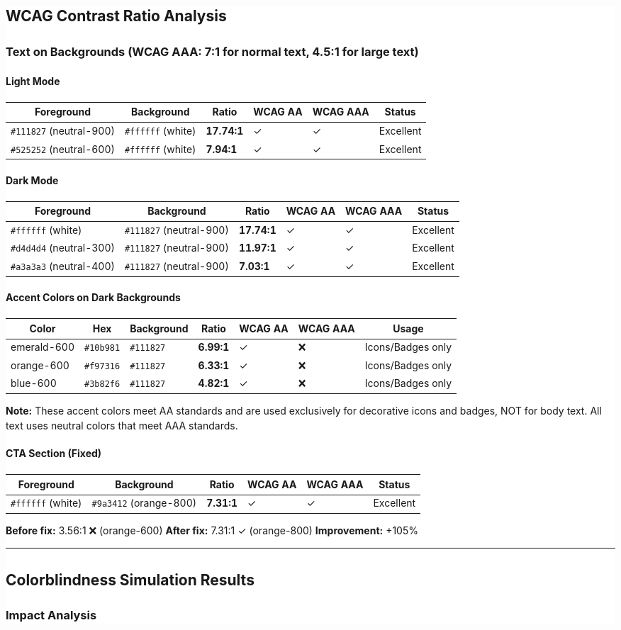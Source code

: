 
## WCAG Contrast Ratio Analysis

### Text on Backgrounds (WCAG AAA: 7:1 for normal text, 4.5:1 for large text)

#### Light Mode

| Foreground | Background | Ratio | WCAG AA | WCAG AAA | Status |
|------------|------------|-------|---------|----------|--------|
| `#111827` (neutral-900) | `#ffffff` (white) | **17.74:1** | ✓ | ✓ | Excellent |
| `#525252` (neutral-600) | `#ffffff` (white) | **7.94:1** | ✓ | ✓ | Excellent |

#### Dark Mode

| Foreground | Background | Ratio | WCAG AA | WCAG AAA | Status |
|------------|------------|-------|---------|----------|--------|
| `#ffffff` (white) | `#111827` (neutral-900) | **17.74:1** | ✓ | ✓ | Excellent |
| `#d4d4d4` (neutral-300) | `#111827` (neutral-900) | **11.97:1** | ✓ | ✓ | Excellent |
| `#a3a3a3` (neutral-400) | `#111827` (neutral-900) | **7.03:1** | ✓ | ✓ | Excellent |

#### Accent Colors on Dark Backgrounds

| Color | Hex | Background | Ratio | WCAG AA | WCAG AAA | Usage |
|-------|-----|------------|-------|---------|----------|-------|
| emerald-600 | `#10b981` | `#111827` | **6.99:1** | ✓ | ❌ | Icons/Badges only |
| orange-600 | `#f97316` | `#111827` | **6.33:1** | ✓ | ❌ | Icons/Badges only |
| blue-600 | `#3b82f6` | `#111827` | **4.82:1** | ✓ | ❌ | Icons/Badges only |

**Note:** These accent colors meet AA standards and are used exclusively for decorative icons and badges, NOT for body text. All text uses neutral colors that meet AAA standards.

#### CTA Section (Fixed)

| Foreground | Background | Ratio | WCAG AA | WCAG AAA | Status |
|------------|------------|-------|---------|----------|--------|
| `#ffffff` (white) | `#9a3412` (orange-800) | **7.31:1** | ✓ | ✓ | Excellent |

**Before fix:** 3.56:1 ❌ (orange-600)
**After fix:** 7.31:1 ✓ (orange-800)
**Improvement:** +105%

---

## Colorblindness Simulation Results

### Impact Analysis
